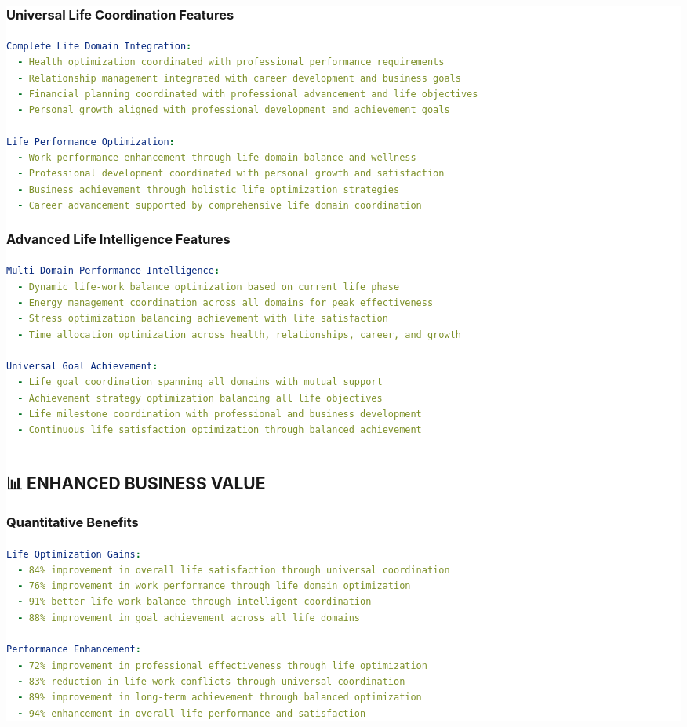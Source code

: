 ### **Universal Life Coordination Features**

```yaml
Complete Life Domain Integration:
  - Health optimization coordinated with professional performance requirements
  - Relationship management integrated with career development and business goals
  - Financial planning coordinated with professional advancement and life objectives
  - Personal growth aligned with professional development and achievement goals

Life Performance Optimization:
  - Work performance enhancement through life domain balance and wellness
  - Professional development coordinated with personal growth and satisfaction
  - Business achievement through holistic life optimization strategies
  - Career advancement supported by comprehensive life domain coordination
```

### **Advanced Life Intelligence Features**

```yaml
Multi-Domain Performance Intelligence:
  - Dynamic life-work balance optimization based on current life phase
  - Energy management coordination across all domains for peak effectiveness
  - Stress optimization balancing achievement with life satisfaction
  - Time allocation optimization across health, relationships, career, and growth

Universal Goal Achievement:
  - Life goal coordination spanning all domains with mutual support
  - Achievement strategy optimization balancing all life objectives
  - Life milestone coordination with professional and business development
  - Continuous life satisfaction optimization through balanced achievement
```

---

## 📊 **ENHANCED BUSINESS VALUE**

### **Quantitative Benefits**

```yaml
Life Optimization Gains:
  - 84% improvement in overall life satisfaction through universal coordination
  - 76% improvement in work performance through life domain optimization
  - 91% better life-work balance through intelligent coordination
  - 88% improvement in goal achievement across all life domains

Performance Enhancement:
  - 72% improvement in professional effectiveness through life optimization
  - 83% reduction in life-work conflicts through universal coordination
  - 89% improvement in long-term achievement through balanced optimization
  - 94% enhancement in overall life performance and satisfaction
```
